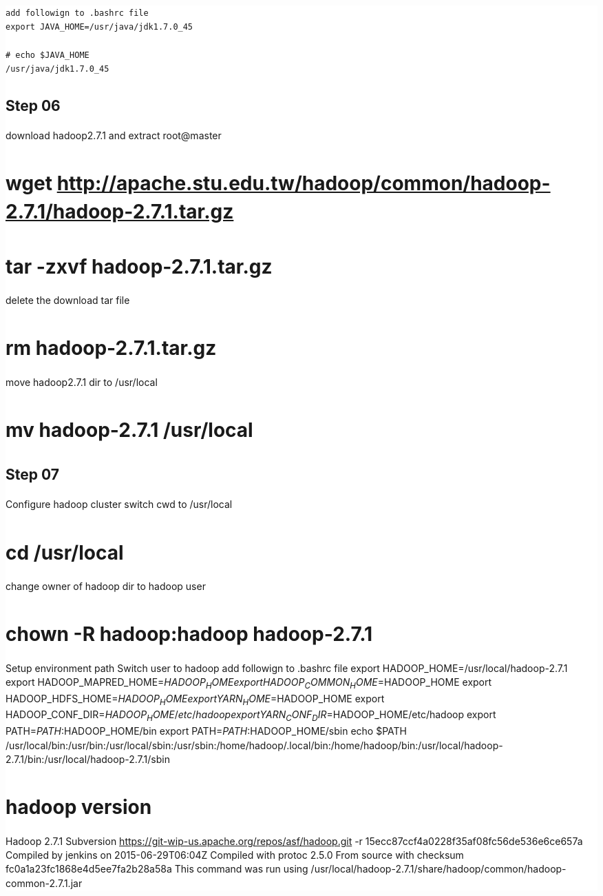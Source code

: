```
add followign to .bashrc file
export JAVA_HOME=/usr/java/jdk1.7.0_45

# echo $JAVA_HOME 
/usr/java/jdk1.7.0_45
```

## Step 06
download hadoop2.7.1 and extract
root@master
# wget http://apache.stu.edu.tw/hadoop/common/hadoop-2.7.1/hadoop-2.7.1.tar.gz
# tar -zxvf hadoop-2.7.1.tar.gz
delete the download tar file
# rm hadoop-2.7.1.tar.gz
move hadoop2.7.1 dir to /usr/local
# mv hadoop-2.7.1 /usr/local

## Step 07
Configure hadoop cluster
switch cwd to /usr/local
# cd /usr/local
change owner of hadoop dir to hadoop user
# chown -R hadoop:hadoop hadoop-2.7.1
Setup environment path
Switch user to hadoop
add followign to .bashrc file
export HADOOP_HOME=/usr/local/hadoop-2.7.1
export HADOOP_MAPRED_HOME=$HADOOP_HOME
export HADOOP_COMMON_HOME=$HADOOP_HOME
export HADOOP_HDFS_HOME=$HADOOP_HOME
export YARN_HOME=$HADOOP_HOME
export HADOOP_CONF_DIR=$HADOOP_HOME/etc/hadoop
export YARN_CONF_DIR=$HADOOP_HOME/etc/hadoop
export PATH=$PATH:$HADOOP_HOME/bin
export PATH=$PATH:$HADOOP_HOME/sbin
echo $PATH
/usr/local/bin:/usr/bin:/usr/local/sbin:/usr/sbin:/home/hadoop/.local/bin:/home/hadoop/bin:/usr/local/hadoop-2.7.1/bin:/usr/local/hadoop-2.7.1/sbin
# hadoop version
Hadoop 2.7.1
Subversion https://git-wip-us.apache.org/repos/asf/hadoop.git -r 15ecc87ccf4a0228f35af08fc56de536e6ce657a
Compiled by jenkins on 2015-06-29T06:04Z
Compiled with protoc 2.5.0
From source with checksum fc0a1a23fc1868e4d5ee7fa2b28a58a
This command was run using /usr/local/hadoop-2.7.1/share/hadoop/common/hadoop-common-2.7.1.jar
